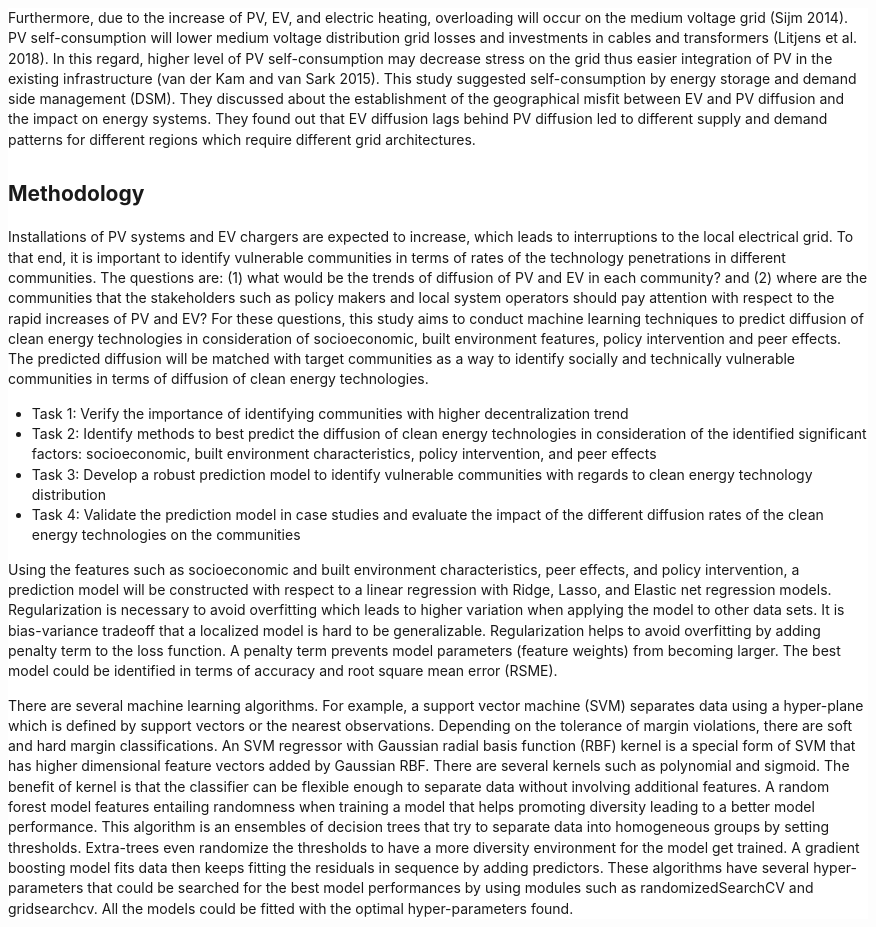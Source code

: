 Furthermore, due to the increase of PV, EV, and electric heating, overloading will occur on the medium voltage grid (Sijm 2014). PV self-consumption will lower medium voltage distribution grid losses and investments in cables and transformers (Litjens et al. 2018). In this regard, higher level of PV self-consumption may decrease stress on the grid thus easier integration of PV in the existing infrastructure (van der Kam and van Sark 2015). This study suggested self-consumption by energy storage and demand side management (DSM). They discussed about the establishment of the geographical misfit between EV and PV diffusion and the impact on energy systems. They found out that EV diffusion lags behind PV diffusion led to different supply and demand patterns for different regions which require different grid architectures.


## Methodology 

Installations of PV systems and EV chargers are expected to increase, which leads to interruptions to the local electrical grid. To that end, it is important to identify vulnerable communities in terms of rates of the technology penetrations in different communities. The questions are: (1) what would be the trends of diffusion of PV and EV in each community? and (2) where are the communities that the stakeholders such as policy makers and local system operators should pay attention with respect to the rapid increases of PV and EV? For these questions, this study aims to conduct machine learning techniques to predict diffusion of clean energy technologies in consideration of socioeconomic, built environment features, policy intervention and peer effects. The predicted diffusion will be matched with target communities as a way to identify socially and technically vulnerable communities in terms of diffusion of clean energy technologies.

> 
* Task 1: Verify the importance of identifying communities with higher decentralization trend
* Task 2: Identify methods to best predict the diffusion of clean energy technologies in consideration of the identified significant factors: socioeconomic, built environment characteristics, policy intervention, and peer effects
* Task 3: Develop a robust prediction model to identify vulnerable communities with regards to clean energy technology distribution
* Task 4: Validate the prediction model in case studies and evaluate the impact of the different diffusion rates of the clean energy technologies on the communities


Using the features such as socioeconomic and built environment characteristics, peer effects, and policy intervention, a prediction model will be constructed with respect to a linear regression with Ridge, Lasso, and Elastic net regression models. Regularization is necessary to avoid overfitting which leads to higher variation when applying the model to other data sets. It is bias-variance tradeoff that a localized model is hard to be generalizable. Regularization helps to avoid overfitting by adding  penalty term to the loss function. A penalty term prevents model parameters (feature weights) from becoming larger. The best model could be identified in terms of accuracy and root square mean error (RSME).

There are several machine learning algorithms. For example, a support vector machine (SVM) separates data using a hyper-plane which is defined by support vectors or the nearest observations. Depending on the tolerance of margin violations, there are soft and hard margin classifications. An SVM regressor with Gaussian radial basis function (RBF) kernel is a special form of SVM that has higher dimensional feature vectors added by Gaussian RBF. There are several kernels such as polynomial and sigmoid. The benefit of kernel is that the classifier can be flexible enough to separate data without involving additional features. A random forest model features entailing randomness when training a model that helps promoting diversity leading to a better model performance. This algorithm is an ensembles of decision trees that try to separate data into homogeneous groups by setting thresholds. Extra-trees even randomize the thresholds to have a more diversity environment for the model get trained. A gradient boosting model fits data then keeps fitting the residuals in sequence by adding predictors. These algorithms have several hyper-parameters that could be searched for the best model performances by using modules such as randomizedSearchCV and gridsearchcv. All the models could be fitted with the optimal hyper-parameters found. 
